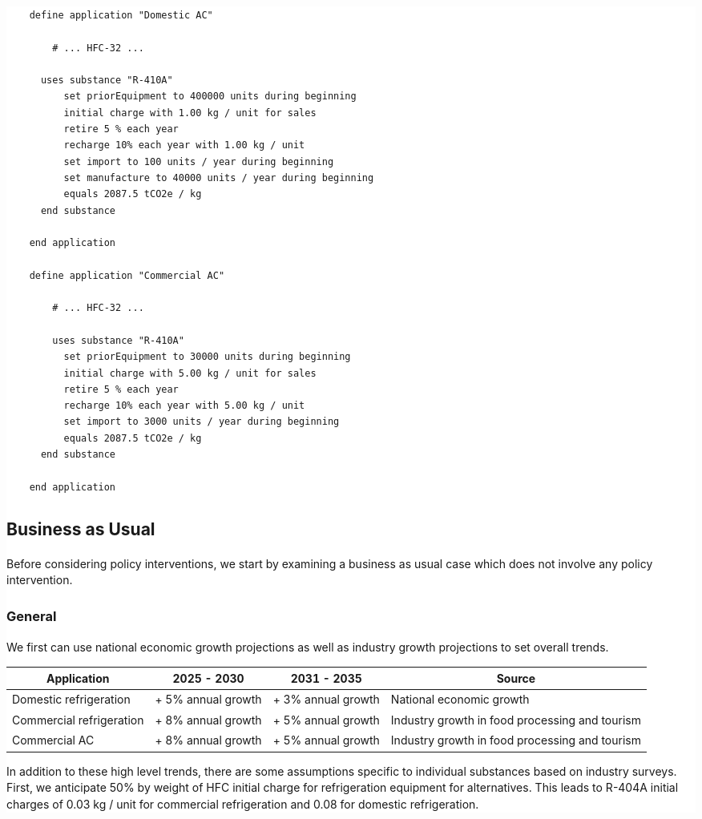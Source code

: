```
	define application "Domestic AC"

		# ... HFC-32 ...

	  uses substance "R-410A"
		  set priorEquipment to 400000 units during beginning
		  initial charge with 1.00 kg / unit for sales
		  retire 5 % each year
		  recharge 10% each year with 1.00 kg / unit
		  set import to 100 units / year during beginning
		  set manufacture to 40000 units / year during beginning
		  equals 2087.5 tCO2e / kg
	  end substance

	end application

	define application "Commercial AC"

		# ... HFC-32 ...

		uses substance "R-410A"
		  set priorEquipment to 30000 units during beginning
		  initial charge with 5.00 kg / unit for sales
		  retire 5 % each year
		  recharge 10% each year with 5.00 kg / unit
		  set import to 3000 units / year during beginning
		  equals 2087.5 tCO2e / kg
	  end substance

	end application
```

## Business as Usual
Before considering policy interventions, we start by examining a business as usual case which does not involve any policy intervention.

### General
We first can use national economic growth projections as well as industry growth projections to set overall trends.

| **Application**          | **2025 - 2030**    | **2031 - 2035**    | **Source**                                     |
| ------------------------ | ------------------ | ------------------ | ---------------------------------------------- |
| Domestic refrigeration   | + 5% annual growth | + 3% annual growth | National economic growth                       |
| Commercial refrigeration | + 8% annual growth | + 5% annual growth | Industry growth in food processing and tourism |
| Commercial AC            | + 8% annual growth | + 5% annual growth | Industry growth in food processing and tourism |

In addition to these high level trends, there are some assumptions specific to individual substances based on industry surveys. First, we anticipate 50% by weight of HFC initial charge for refrigeration equipment for alternatives. This leads to R-404A initial charges of 0.03 kg / unit for commercial refrigeration and 0.08 for domestic refrigeration.
